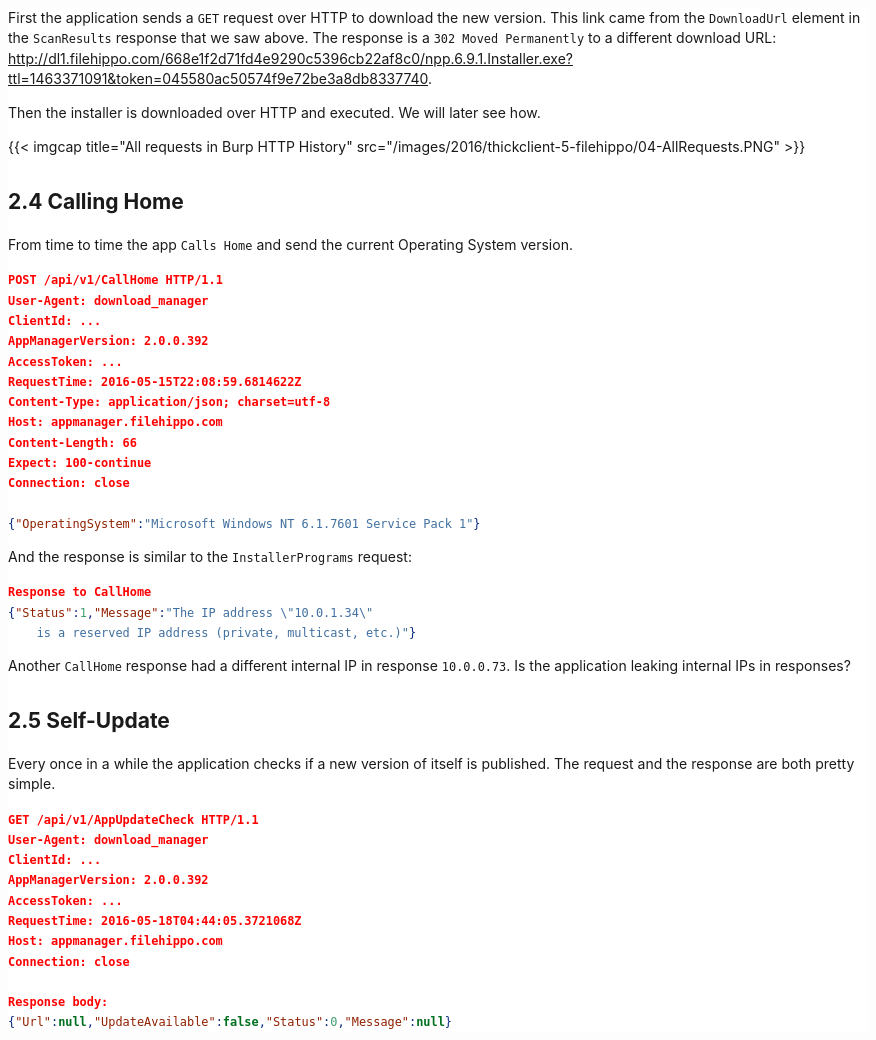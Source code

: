 First the application sends a `GET` request over HTTP to download the new version. This link came from the `DownloadUrl` element in the `ScanResults` response that we saw above. The response is a `302 Moved Permanently` to a different download URL: http://dl1.filehippo.com/668e1f2d71fd4e9290c5396cb22af8c0/npp.6.9.1.Installer.exe?ttl=1463371091&token=045580ac50574f9e72be3a8db8337740.

Then the installer is downloaded over HTTP and executed. We will later see how.

{{< imgcap title="All requests in Burp HTTP History" src="/images/2016/thickclient-5-filehippo/04-AllRequests.PNG" >}}

## 2.4 Calling Home
From time to time the app `Calls Home` and send the current Operating System version.

``` json
POST /api/v1/CallHome HTTP/1.1
User-Agent: download_manager
ClientId: ...
AppManagerVersion: 2.0.0.392
AccessToken: ...
RequestTime: 2016-05-15T22:08:59.6814622Z
Content-Type: application/json; charset=utf-8
Host: appmanager.filehippo.com
Content-Length: 66
Expect: 100-continue
Connection: close

{"OperatingSystem":"Microsoft Windows NT 6.1.7601 Service Pack 1"}
```

And the response is similar to the `InstallerPrograms` request:

``` json
Response to CallHome
{"Status":1,"Message":"The IP address \"10.0.1.34\"
    is a reserved IP address (private, multicast, etc.)"}
```

Another `CallHome` response had a different internal IP in response `10.0.0.73`. Is the application leaking internal IPs in responses?

## 2.5 Self-Update
Every once in a while the application checks if a new version of itself is published. The request and the response are both pretty simple.

``` json
GET /api/v1/AppUpdateCheck HTTP/1.1
User-Agent: download_manager
ClientId: ...
AppManagerVersion: 2.0.0.392
AccessToken: ...
RequestTime: 2016-05-18T04:44:05.3721068Z
Host: appmanager.filehippo.com
Connection: close

Response body:
{"Url":null,"UpdateAvailable":false,"Status":0,"Message":null}
```
